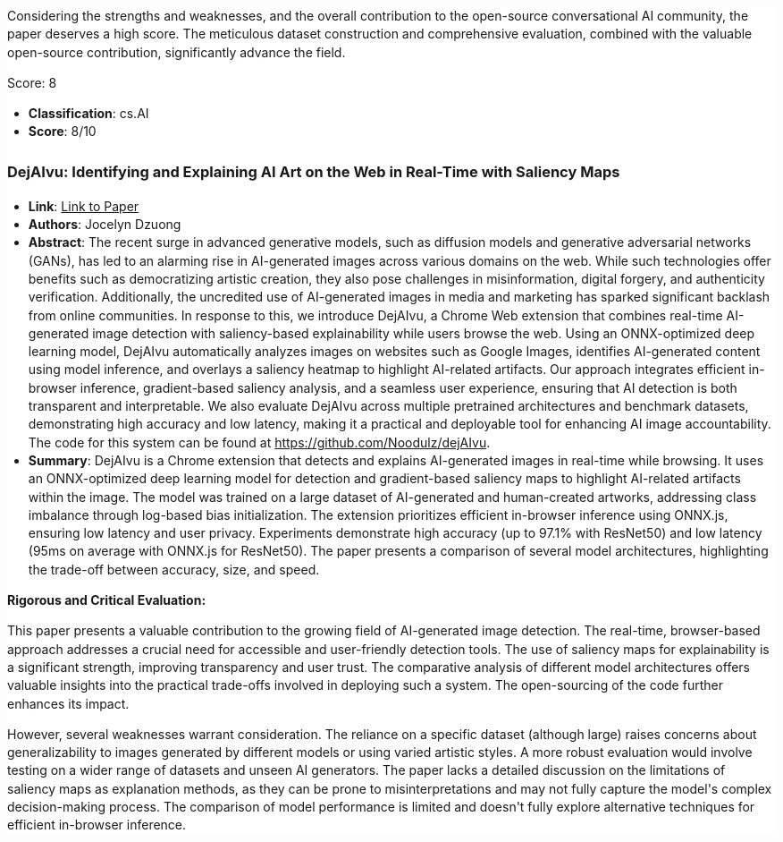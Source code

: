 
Considering the strengths and weaknesses, and the overall contribution to the open-source conversational AI community, the paper deserves a high score. The meticulous dataset construction and comprehensive evaluation, combined with the valuable open-source contribution, significantly advance the field.

Score: 8

- **Classification**: cs.AI
- **Score**: 8/10

### DejAIvu: Identifying and Explaining AI Art on the Web in Real-Time with Saliency Maps
- **Link**: [Link to Paper](http://arxiv.org/abs/2502.08821v1)
- **Authors**: Jocelyn Dzuong
- **Abstract**: The recent surge in advanced generative models, such as diffusion models and generative adversarial networks (GANs), has led to an alarming rise in AI-generated images across various domains on the web. While such technologies offer benefits such as democratizing artistic creation, they also pose challenges in misinformation, digital forgery, and authenticity verification. Additionally, the uncredited use of AI-generated images in media and marketing has sparked significant backlash from online communities. In response to this, we introduce DejAIvu, a Chrome Web extension that combines real-time AI-generated image detection with saliency-based explainability while users browse the web. Using an ONNX-optimized deep learning model, DejAIvu automatically analyzes images on websites such as Google Images, identifies AI-generated content using model inference, and overlays a saliency heatmap to highlight AI-related artifacts. Our approach integrates efficient in-browser inference, gradient-based saliency analysis, and a seamless user experience, ensuring that AI detection is both transparent and interpretable. We also evaluate DejAIvu across multiple pretrained architectures and benchmark datasets, demonstrating high accuracy and low latency, making it a practical and deployable tool for enhancing AI image accountability. The code for this system can be found at https://github.com/Noodulz/dejAIvu.
- **Summary**: DejAIvu is a Chrome extension that detects and explains AI-generated images in real-time while browsing.  It uses an ONNX-optimized deep learning model for detection and gradient-based saliency maps to highlight AI-related artifacts within the image. The model was trained on a large dataset of AI-generated and human-created artworks, addressing class imbalance through log-based bias initialization.  The extension prioritizes efficient in-browser inference using ONNX.js, ensuring low latency and user privacy.  Experiments demonstrate high accuracy (up to 97.1% with ResNet50) and low latency (95ms on average with ONNX.js for ResNet50). The paper presents a comparison of several model architectures, highlighting the trade-off between accuracy, size, and speed.


**Rigorous and Critical Evaluation:**

This paper presents a valuable contribution to the growing field of AI-generated image detection.  The real-time, browser-based approach addresses a crucial need for accessible and user-friendly detection tools.  The use of saliency maps for explainability is a significant strength, improving transparency and user trust.  The comparative analysis of different model architectures offers valuable insights into the practical trade-offs involved in deploying such a system.  The open-sourcing of the code further enhances its impact.

However, several weaknesses warrant consideration.  The reliance on a specific dataset (although large) raises concerns about generalizability to images generated by different models or using varied artistic styles.  A more robust evaluation would involve testing on a wider range of datasets and unseen AI generators. The paper lacks a detailed discussion on the limitations of saliency maps as explanation methods, as they can be prone to misinterpretations and may not fully capture the model's complex decision-making process.   The comparison of model performance is limited and doesn't fully explore alternative techniques for efficient in-browser inference.
